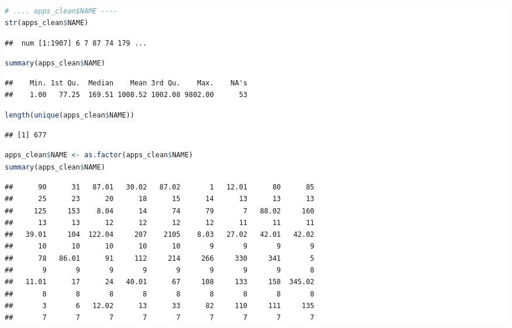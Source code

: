 ``` r
# .... apps_clean$NAME ----
str(apps_clean$NAME)
```

    ##  num [1:1907] 6 7 87 74 179 ...

``` r
summary(apps_clean$NAME)
```

    ##    Min. 1st Qu.  Median    Mean 3rd Qu.    Max.    NA's 
    ##    1.00   77.25  169.51 1008.52 1002.08 9802.00      53

``` r
length(unique(apps_clean$NAME))
```

    ## [1] 677

``` r
apps_clean$NAME <- as.factor(apps_clean$NAME)
summary(apps_clean$NAME)
```

    ##      90      31   87.01   30.02   87.02       1   12.01      80      85 
    ##      25      23      20      18      15      14      13      13      13 
    ##     125     153    8.04      14      74      79       7   88.02     160 
    ##      13      13      12      12      12      12      11      11      11 
    ##   39.01     104  122.04     207    2105    8.03   27.02   42.01   42.02 
    ##      10      10      10      10      10       9       9       9       9 
    ##      78   86.01      91     112     214     266     330     341       5 
    ##       9       9       9       9       9       9       9       9       8 
    ##   11.01      17      24   40.01      67     108     133     158  345.02 
    ##       8       8       8       8       8       8       8       8       8 
    ##       3       6   12.02      13      33      82     110     111     135 
    ##       7       7       7       7       7       7       7       7       7 